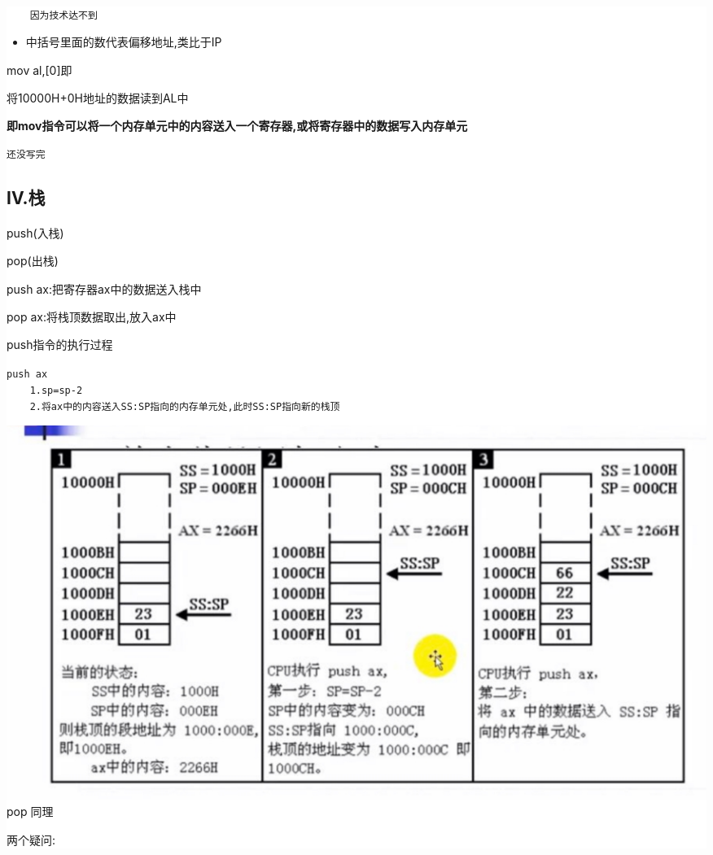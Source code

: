         因为技术达不到

- 中括号里面的数代表偏移地址,类比于IP

mov al,[0]即

将10000H+0H地址的数据读到AL中

**即mov指令可以将一个内存单元中的内容送入一个寄存器,或将寄存器中的数据写入内存单元**

    还没写完


## IV.栈

push(入栈)

pop(出栈)

push ax:把寄存器ax中的数据送入栈中

pop ax:将栈顶数据取出,放入ax中

push指令的执行过程

    push ax
        1.sp=sp-2
        2.将ax中的内容送入SS:SP指向的内存单元处,此时SS:SP指向新的栈顶
![](image/笔记/1629051062849.png)
        pop 同理



两个疑问:
